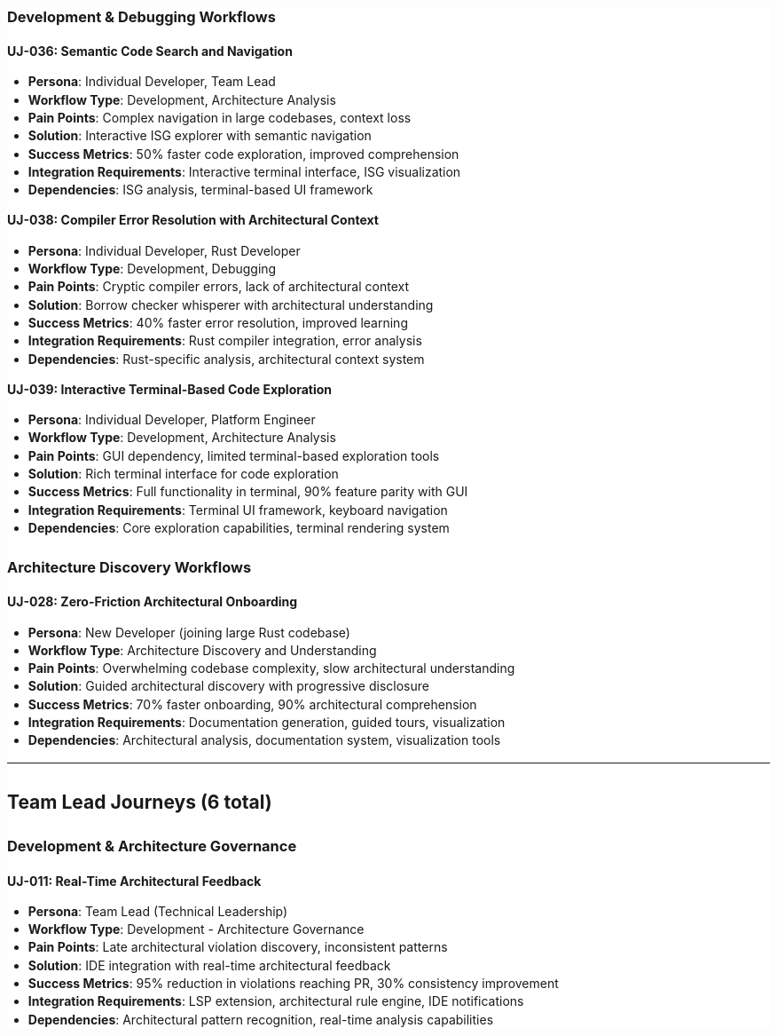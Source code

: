 ### Development & Debugging Workflows
**UJ-036: Semantic Code Search and Navigation**
- **Persona**: Individual Developer, Team Lead
- **Workflow Type**: Development, Architecture Analysis
- **Pain Points**: Complex navigation in large codebases, context loss
- **Solution**: Interactive ISG explorer with semantic navigation
- **Success Metrics**: 50% faster code exploration, improved comprehension
- **Integration Requirements**: Interactive terminal interface, ISG visualization
- **Dependencies**: ISG analysis, terminal-based UI framework

**UJ-038: Compiler Error Resolution with Architectural Context**
- **Persona**: Individual Developer, Rust Developer
- **Workflow Type**: Development, Debugging
- **Pain Points**: Cryptic compiler errors, lack of architectural context
- **Solution**: Borrow checker whisperer with architectural understanding
- **Success Metrics**: 40% faster error resolution, improved learning
- **Integration Requirements**: Rust compiler integration, error analysis
- **Dependencies**: Rust-specific analysis, architectural context system

**UJ-039: Interactive Terminal-Based Code Exploration**
- **Persona**: Individual Developer, Platform Engineer
- **Workflow Type**: Development, Architecture Analysis
- **Pain Points**: GUI dependency, limited terminal-based exploration tools
- **Solution**: Rich terminal interface for code exploration
- **Success Metrics**: Full functionality in terminal, 90% feature parity with GUI
- **Integration Requirements**: Terminal UI framework, keyboard navigation
- **Dependencies**: Core exploration capabilities, terminal rendering system

### Architecture Discovery Workflows
**UJ-028: Zero-Friction Architectural Onboarding**
- **Persona**: New Developer (joining large Rust codebase)
- **Workflow Type**: Architecture Discovery and Understanding
- **Pain Points**: Overwhelming codebase complexity, slow architectural understanding
- **Solution**: Guided architectural discovery with progressive disclosure
- **Success Metrics**: 70% faster onboarding, 90% architectural comprehension
- **Integration Requirements**: Documentation generation, guided tours, visualization
- **Dependencies**: Architectural analysis, documentation system, visualization tools

---

## Team Lead Journeys (6 total)

### Development & Architecture Governance
**UJ-011: Real-Time Architectural Feedback**
- **Persona**: Team Lead (Technical Leadership)
- **Workflow Type**: Development - Architecture Governance
- **Pain Points**: Late architectural violation discovery, inconsistent patterns
- **Solution**: IDE integration with real-time architectural feedback
- **Success Metrics**: 95% reduction in violations reaching PR, 30% consistency improvement
- **Integration Requirements**: LSP extension, architectural rule engine, IDE notifications
- **Dependencies**: Architectural pattern recognition, real-time analysis capabilities
